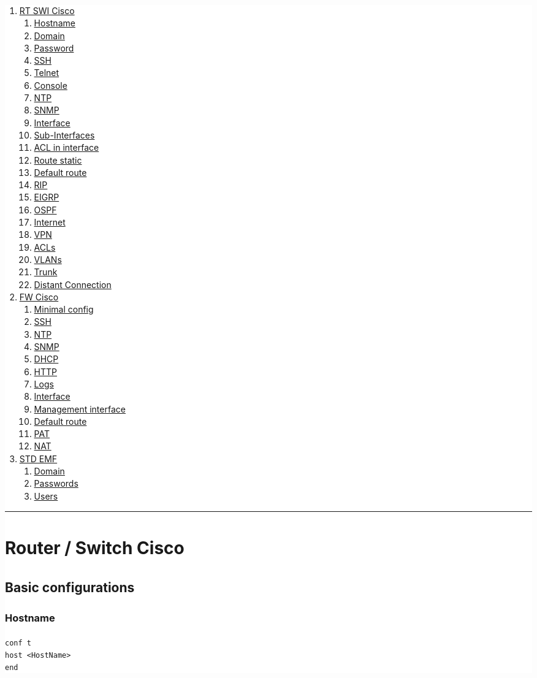1. [RT SWI Cisco](#rt_swi_cisco)
    1. [Hostname](#rt_swi_cisco__hostname)
    1. [Domain](#rt_swi_cisco__domain)
    1. [Password](#rt_swi_cisco__password)
    1. [SSH](#rt_swi_cisco__ssh)
    1. [Telnet](#rt_swi_cisco__telnet)
    1. [Console](#rt_swi_cisco__con)
    1. [NTP](#rt_swi_cisco__ntp)
    1. [SNMP](#rt_swi_cisco__snmp)
    1. [Interface](#rt_swi_cisco__int)
    1. [Sub-Interfaces](#rt_swi_cisco__sub_int)
    1. [ACL in interface](#rt_swi_cisco__acl_set)
    1. [Route static](#rt_swi_cisco__route_static)
    1. [Default route](#rt_swi_cisco__default_route)
    1. [RIP](#rt_swi_cisco__rip)
    1. [EIGRP](#rt_swi_cisco__eigrp)
    1. [OSPF](#rt_swi_cisco__ospf)
    1. [Internet](#rt_swi_cisco__internet)
    1. [VPN](#rt_swi_cisco__vpn)
    1. [ACLs](#rt_swi_cisco__acl)
    1. [VLANs](#rt_swi_cisco__vlan)
    1. [Trunk](#rt_swi_cisco__trunk)
    1. [Distant Connection](#rt_swi_cisco__connection)
1. [FW Cisco](#fw_cisco)
    1. [Minimal config](#fw_cisco__minimal)
    1. [SSH](#fw_cisco__ssh)
    1. [NTP](#fw_cisco__ntp)
    1. [SNMP](#fw_cisco__snmp)
    1. [DHCP](#fw_cisco__dhcp)
    1. [HTTP](#fw_cisco__http)
    1. [Logs](#fw_cisco__log)
    1. [Interface](#fw_cisco__int)
    1. [Management interface](#fw_cisco__man_int)
    1. [Default route](#fw_cisco__default)
    1. [PAT](#fw_cisco__pat)
    1. [NAT](#fw_cisco__nat)
1. [STD EMF](#std_emf)
    1. [Domain](#std_emf__domain)
    1. [Passwords](#std_emf__passwords)
    1. [Users](#std_emf__users)

---

# Router / Switch Cisco <a name="rt_swi_cisco"></a>

## Basic configurations

### Hostname <a name="rt_swi_cisco__hostname"></a>

```
conf t
host <HostName>
end
```
